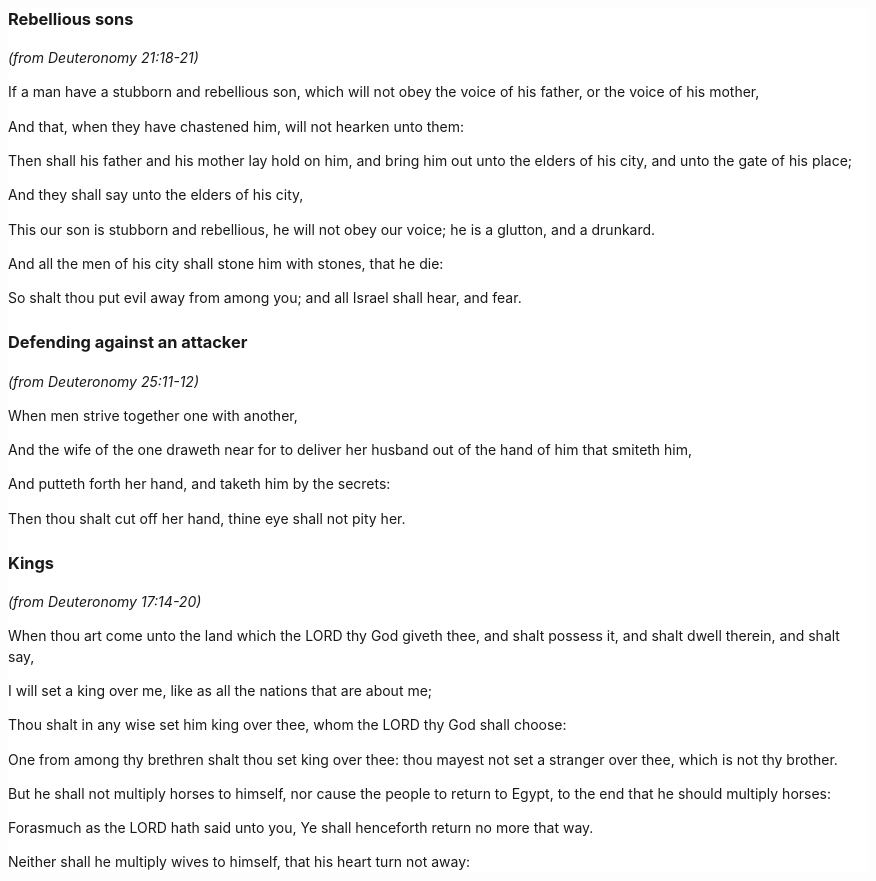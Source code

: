 ### Rebellious sons

  
*(from Deuteronomy 21:18-21)*

If a man have a stubborn and rebellious son, which will not obey the
voice of his father, or the voice of his mother,

And that, when they have chastened him, will not hearken unto them:

Then shall his father and his mother lay hold on him, and bring him out
unto the elders of his city, and unto the gate of his place;

And they shall say unto the elders of his city,

  
This our son is stubborn and rebellious, he will not obey our voice; he
is a glutton, and a drunkard.

And all the men of his city shall stone him with stones, that he die:

So shalt thou put evil away from among you; and all Israel shall hear,
and fear.

### Defending against an attacker

  
*(from Deuteronomy 25:11-12)*

When men strive together one with another,

And the wife of the one draweth near for to deliver her husband out of
the hand of him that smiteth him,

And putteth forth her hand, and taketh him by the secrets:

Then thou shalt cut off her hand, thine eye shall not pity her.

### Kings

  
*(from Deuteronomy 17:14-20)*

When thou art come unto the land which the LORD thy God giveth thee, and
shalt possess it, and shalt dwell therein, and shalt say,

  
I will set a king over me, like as all the nations that are about me;

Thou shalt in any wise set him king over thee, whom the LORD thy God
shall choose:

One from among thy brethren shalt thou set king over thee: thou mayest
not set a stranger over thee, which is not thy brother.

But he shall not multiply horses to himself, nor cause the people to
return to Egypt, to the end that he should multiply horses:

Forasmuch as the LORD hath said unto you, Ye shall henceforth return no
more that way.

Neither shall he multiply wives to himself, that his heart turn not
away:
